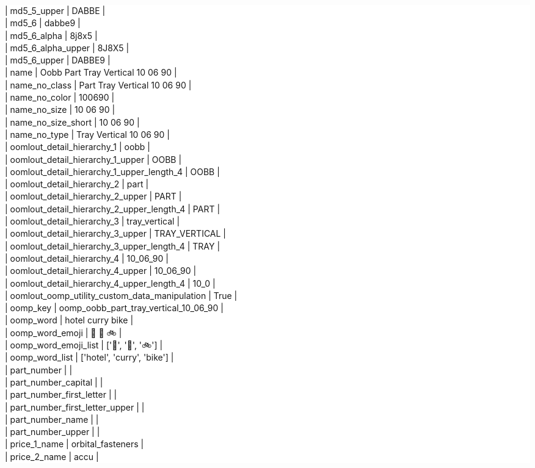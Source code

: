 | md5_5_upper | DABBE |  
| md5_6 | dabbe9 |  
| md5_6_alpha | 8j8x5 |  
| md5_6_alpha_upper | 8J8X5 |  
| md5_6_upper | DABBE9 |  
| name | Oobb Part Tray Vertical 10 06 90 |  
| name_no_class | Part Tray Vertical 10 06 90 |  
| name_no_color | 100690 |  
| name_no_size | 10 06 90 |  
| name_no_size_short | 10 06 90 |  
| name_no_type | Tray Vertical 10 06 90 |  
| oomlout_detail_hierarchy_1 | oobb |  
| oomlout_detail_hierarchy_1_upper | OOBB |  
| oomlout_detail_hierarchy_1_upper_length_4 | OOBB |  
| oomlout_detail_hierarchy_2 | part |  
| oomlout_detail_hierarchy_2_upper | PART |  
| oomlout_detail_hierarchy_2_upper_length_4 | PART |  
| oomlout_detail_hierarchy_3 | tray_vertical |  
| oomlout_detail_hierarchy_3_upper | TRAY_VERTICAL |  
| oomlout_detail_hierarchy_3_upper_length_4 | TRAY |  
| oomlout_detail_hierarchy_4 | 10_06_90 |  
| oomlout_detail_hierarchy_4_upper | 10_06_90 |  
| oomlout_detail_hierarchy_4_upper_length_4 | 10_0 |  
| oomlout_oomp_utility_custom_data_manipulation | True |  
| oomp_key | oomp_oobb_part_tray_vertical_10_06_90 |  
| oomp_word | hotel curry bike |  
| oomp_word_emoji | :hotel: :curry: :bike: |  
| oomp_word_emoji_list | [':hotel:', ':curry:', ':bike:'] |  
| oomp_word_list | ['hotel', 'curry', 'bike'] |  
| part_number |  |  
| part_number_capital |  |  
| part_number_first_letter |  |  
| part_number_first_letter_upper |  |  
| part_number_name |  |  
| part_number_upper |  |  
| price_1_name | orbital_fasteners |  
| price_2_name | accu |  